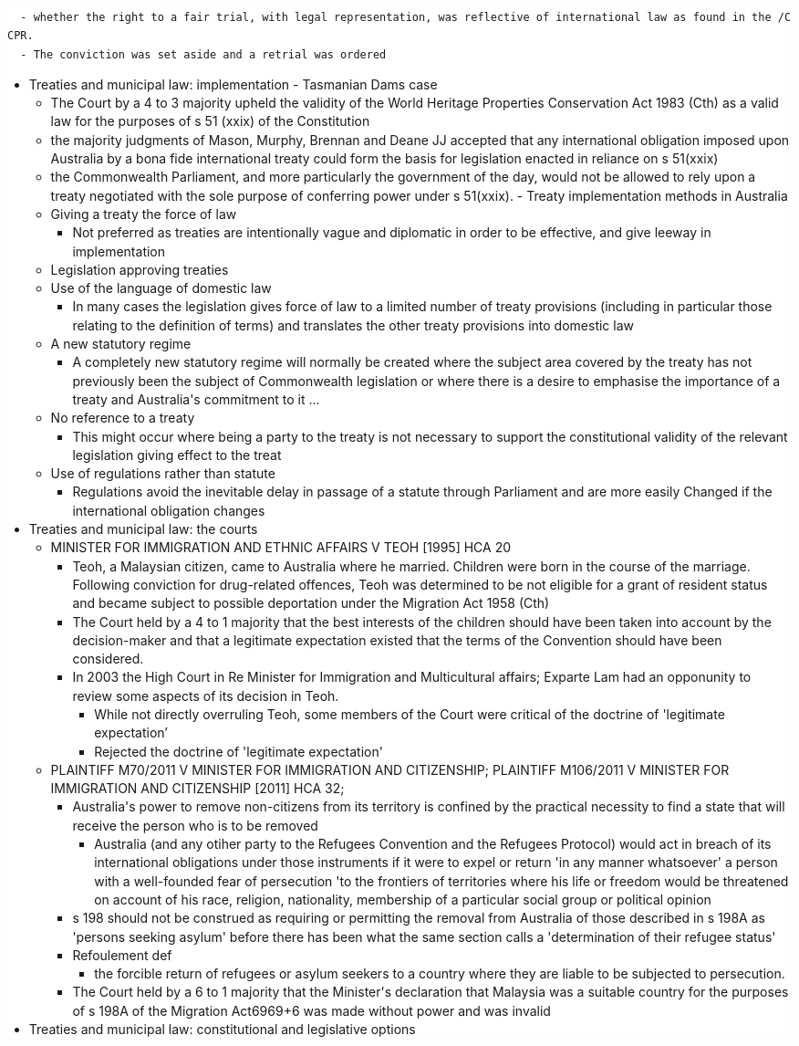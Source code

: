       - whether the right to a fair trial, with legal representation, was reflective of international law as found in the /CCPR.
      - The conviction was set aside and a retrial was ordered
  -  Treaties and municipal law: implementation
    - Tasmanian Dams case
      - The Court by a 4 to 3 majority upheld the validity of the World Heritage Properties Conservation Act 1983 (Cth) as a valid law for the purposes of s 51 (xxix) of the Constitution
      - the majority judgments of Mason, Murphy, Brennan and Deane JJ accepted that any international obligation imposed upon Australia by a bona fide international treaty could form the basis for legislation enacted in reliance on s 51(xxix)
      - the Commonwealth Parliament, and more particularly the government of the day, would not be allowed to rely upon a treaty negotiated with the sole purpose of conferring power under s 51(xxix). 
    - Treaty implementation methods in Australia
      - Giving a treaty the force of law
        - Not preferred as treaties are intentionally vague and diplomatic in order to be effective, and give leeway in implementation
      - Legislation approving treaties 
      - Use of the language of domestic law 
        - In many cases the legislation gives force of law to a limited number of treaty provisions (including in particular those relating to the definition of terms) and translates the other treaty provisions into domestic law
      - A new statutory regime
        - A completely new statutory regime will normally be created where the subject area covered by the treaty has not previously been the subject of Commonwealth legislation or where there is a desire to emphasise the importance of a treaty and Australia's commitment to it ...
      - No reference to a treaty
        -  This might occur where being a party to the treaty is not necessary to support the constitutional validity of the relevant legislation giving effect to the treat
      - Use of regulations rather than statute
        -  Regulations avoid the inevitable delay in passage of a statute through Parliament and are more easily Changed if the international obligation changes
  - Treaties and municipal law: the courts
    - MINISTER FOR IMMIGRATION AND ETHNIC AFFAIRS V TEOH [1995] HCA 20
      - Teoh, a Malaysian citizen, came to Australia where he married. Children were born in the course of the marriage. Following conviction for drug-related offences, Teoh was determined to be not eligible for a grant of resident status and became subject to possible deportation under the Migration Act 1958 (Cth)
      - The Court held by a 4 to 1 majority that the best interests of the children should have been taken into account by the decision-maker and that a legitimate expectation existed that the terms of the Convention should have been considered.
      - In 2003 the High Court in Re Minister for Immigration and Multicultural affairs; Exparte Lam had an opponunity to review some aspects of its decision in Teoh. 
        - While not directly overruling Teoh, some members of the Court were critical of the doctrine of 'legitimate expectation’
        - Rejected the doctrine of 'legitimate expectation' 
    - PLAINTIFF M70/2011 V MINISTER FOR IMMIGRATION AND CITIZENSHIP; PLAINTIFF M106/2011 V MINISTER FOR IMMIGRATION AND CITIZENSHIP [2011] HCA 32;
      - Australia's power to remove non-citizens from its territory is confined by the practical necessity to find a state that will receive the person who is to be removed
        - Australia (and any otiher party to the Refugees Convention and the Refugees Protocol) would act in breach of its international obligations under those instruments if it were to expel or return 'in any manner whatsoever' a person with a well-founded fear of persecution 'to the frontiers of territories where his life or freedom would be threatened on account of his race, religion, nationality, membership of a particular social group or political opinion
      - s 198 should not be construed as requiring or permitting the removal from Australia of those described in s 198A as 'persons seeking asylum' before there has been what the same section calls a 'determination of their refugee status'
      - Refoulement def
        - the forcible return of refugees or asylum seekers to a country where they are liable to be subjected to persecution.
      - The Court held by a 6 to 1 majority that the Minister's declaration that Malaysia was a suitable country for the purposes of s 198A of the Migration Act6969+6 was made without power and was invalid
  - Treaties and municipal law: constitutional and legislative options